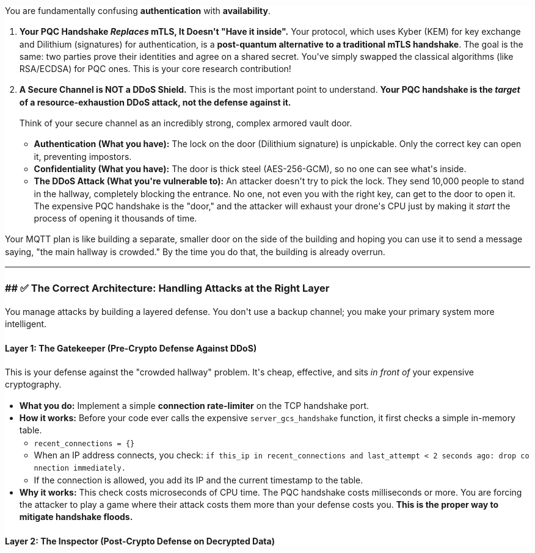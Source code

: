 You are fundamentally confusing **authentication** with **availability**.

1.  **Your PQC Handshake *Replaces* mTLS, It Doesn't "Have it inside".**
    Your protocol, which uses Kyber (KEM) for key exchange and Dilithium (signatures) for authentication, is a **post-quantum alternative to a traditional mTLS handshake**. The goal is the same: two parties prove their identities and agree on a shared secret. You've simply swapped the classical algorithms (like RSA/ECDSA) for PQC ones. This is your core research contribution!

2.  **A Secure Channel is NOT a DDoS Shield.**
    This is the most important point to understand. **Your PQC handshake is the *target* of a resource-exhaustion DDoS attack, not the defense against it.**

    Think of your secure channel as an incredibly strong, complex armored vault door.
    * **Authentication (What you have):** The lock on the door (Dilithium signature) is unpickable. Only the correct key can open it, preventing impostors.
    * **Confidentiality (What you have):** The door is thick steel (AES-256-GCM), so no one can see what's inside.
    * **The DDoS Attack (What you're vulnerable to):** An attacker doesn't try to pick the lock. They send 10,000 people to stand in the hallway, completely blocking the entrance. No one, not even you with the right key, can get to the door to open it. The expensive PQC handshake is the "door," and the attacker will exhaust your drone's CPU just by making it *start* the process of opening it thousands of time.

Your MQTT plan is like building a separate, smaller door on the side of the building and hoping you can use it to send a message saying, "the main hallway is crowded." By the time you do that, the building is already overrun.

---
### ## ✅ The Correct Architecture: Handling Attacks at the Right Layer

You manage attacks by building a layered defense. You don't use a backup channel; you make your primary system more intelligent.

#### **Layer 1: The Gatekeeper (Pre-Crypto Defense Against DDoS)**

This is your defense against the "crowded hallway" problem. It's cheap, effective, and sits *in front of* your expensive cryptography.

* **What you do:** Implement a simple **connection rate-limiter** on the TCP handshake port.
* **How it works:** Before your code ever calls the expensive `server_gcs_handshake` function, it first checks a simple in-memory table.
    * `recent_connections = {}`
    * When an IP address connects, you check: `if this_ip in recent_connections and last_attempt < 2 seconds ago: drop connection immediately.`
    * If the connection is allowed, you add its IP and the current timestamp to the table.
* **Why it works:** This check costs microseconds of CPU time. The PQC handshake costs milliseconds or more. You are forcing the attacker to play a game where their attack costs them more than your defense costs you. **This is the proper way to mitigate handshake floods.**

#### **Layer 2: The Inspector (Post-Crypto Defense on Decrypted Data)**
